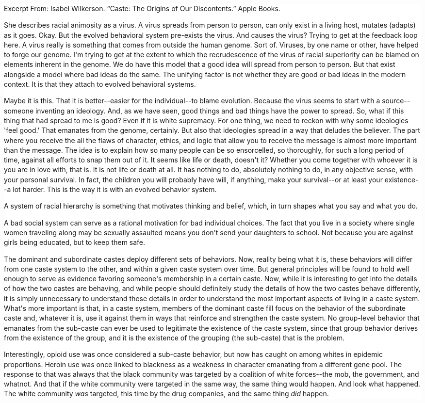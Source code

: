 Excerpt From: Isabel Wilkerson. “Caste: The Origins of Our Discontents.” Apple Books.

She describes racial animosity as a virus.  A virus spreads from person to person, can only exist in a living host, mutates (adapts) as it goes. Okay. But the evolved behavioral system pre-exists the virus.  And causes the virus?  Trying to get at the feedback loop here.  A virus really is something that comes from outside the human genome.  Sort of.  Viruses, by one name or other, have helped to forge our genome. I'm trying to get at the extent to which the recrudescence of the virus of racial superiority can be blamed on elements inherent in the genome.  We do have this model that a good idea will spread from person to person.  But that exist alongside a model where bad ideas do the same.  The unifying factor is not whether they are good or bad ideas in the modern context.  It is that they attach to evolved behavioral systems.  

Maybe it is this.  That it is better--easier for the individual--to blame evolution. Because the virus seems to start with a source--someone inventing an ideology.  And, as we have seen, good things and bad things have the power to spread.  So, what if this thing that had spread to me is good?  Even if it is white supremacy.  For one thing, we need to reckon with why some ideologies 'feel good.' That emanates from the genome, certainly.  But also that ideologies spread in a way that deludes the believer.  The part where you receive the all the flaws of character, ethics, and logic that allow you to receive the message is almost more important than the message.  The idea is to explain how so many people can be so ensorcelled, so thoroughly, for such a long period of time, against all efforts to snap them out of it.  It seems like life or death, doesn't it?  Whether you come together with whoever it is you are in love with, that is.  It is not life or death at all.  It has nothing to do, absolutely nothing to do, in any objective sense, with your personal survival.  In fact, the children you will probably have will, if anything, make your survival--or at least your existence--a lot harder. This is the way it is with an evolved behavior system.  

A system of racial hierarchy is something that motivates thinking and belief, which, in turn shapes what you say and what you do.

A bad social system can serve as a rational motivation for bad individual choices.  The fact that you live in a society where single women traveling along may be sexually assaulted means you don't send your daughters to school.   Not because you are against girls being educated, but to keep them safe.  

The dominant and subordinate castes deploy different sets of behaviors.  Now, reality being what it is, these behaviors will differ from one caste system to the other, and within a given caste system over time.  But general principles will be found to hold well enough to serve as evidence favoring someone's membership in a certain caste.  Now, while it is interesting to get into the details of how the two castes are behaving, and while people should definitely study the details of how the two castes behave differently, it is simply unnecessary to understand these details in order to understand the most important aspects of living in a caste system.  What's more important is that, in a caste system, members of the dominant caste fill focus on the behavior of the subordinate caste and, whatever it is, use it against them in ways that reinforce and strengthen the caste system.  No group-level behavior that emanates from the sub-caste can ever be used to legitimate the existence of the caste system, since that group behavior derives from the existence of the group, and it is the existence of the grouping (the sub-caste) that is the problem.  

Interestingly, opioid use was once considered a sub-caste behavior, but now has caught on among whites in epidemic proportions. Heroin use was once linked to blackness as a weakness in character emanating from a different gene pool. The response to that was always that the black community was targeted by a coalition of white forces--the mob, the government, and whatnot.  And that if the white community were targeted in the same way, the same thing would happen.  And look what happened.  The white community *was* targeted, this time by the drug companies, and the same thing *did* happen.  
